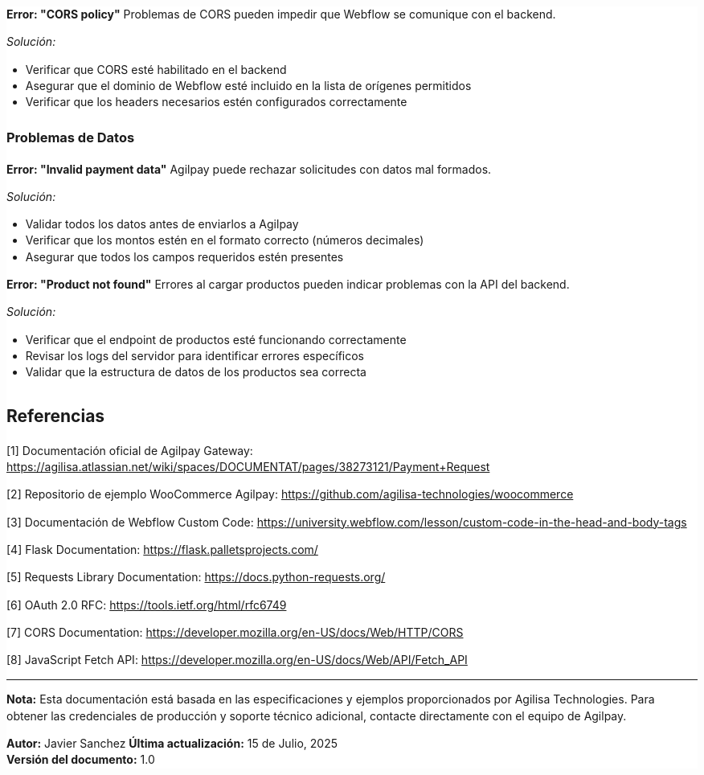 **Error: "CORS policy"**
Problemas de CORS pueden impedir que Webflow se comunique con el backend.

*Solución:*
- Verificar que CORS esté habilitado en el backend
- Asegurar que el dominio de Webflow esté incluido en la lista de orígenes permitidos
- Verificar que los headers necesarios estén configurados correctamente

### Problemas de Datos

**Error: "Invalid payment data"**
Agilpay puede rechazar solicitudes con datos mal formados.

*Solución:*
- Validar todos los datos antes de enviarlos a Agilpay
- Verificar que los montos estén en el formato correcto (números decimales)
- Asegurar que todos los campos requeridos estén presentes

**Error: "Product not found"**
Errores al cargar productos pueden indicar problemas con la API del backend.

*Solución:*
- Verificar que el endpoint de productos esté funcionando correctamente
- Revisar los logs del servidor para identificar errores específicos
- Validar que la estructura de datos de los productos sea correcta

## Referencias

[1] Documentación oficial de Agilpay Gateway: https://agilisa.atlassian.net/wiki/spaces/DOCUMENTAT/pages/38273121/Payment+Request

[2] Repositorio de ejemplo WooCommerce Agilpay: https://github.com/agilisa-technologies/woocommerce

[3] Documentación de Webflow Custom Code: https://university.webflow.com/lesson/custom-code-in-the-head-and-body-tags

[4] Flask Documentation: https://flask.palletsprojects.com/

[5] Requests Library Documentation: https://docs.python-requests.org/

[6] OAuth 2.0 RFC: https://tools.ietf.org/html/rfc6749

[7] CORS Documentation: https://developer.mozilla.org/en-US/docs/Web/HTTP/CORS

[8] JavaScript Fetch API: https://developer.mozilla.org/en-US/docs/Web/API/Fetch_API

---

**Nota:** Esta documentación está basada en las especificaciones y ejemplos proporcionados por Agilisa Technologies. Para obtener las credenciales de producción y soporte técnico adicional, contacte directamente con el equipo de Agilpay.

**Autor:** Javier Sanchez
**Última actualización:** 15 de Julio, 2025  
**Versión del documento:** 1.0

